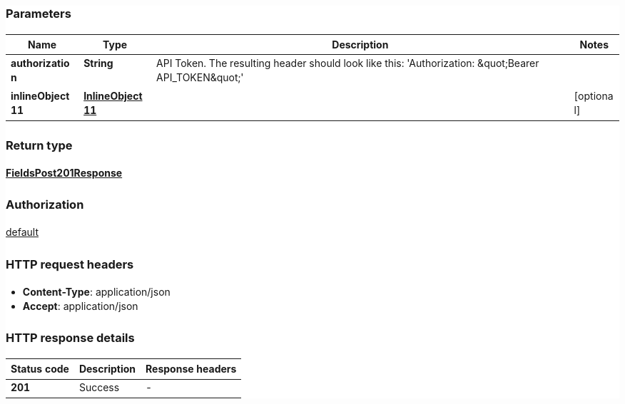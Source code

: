 ### Parameters

Name | Type | Description  | Notes
------------- | ------------- | ------------- | -------------
 **authorization** | **String**| API Token. The resulting header should look like this: &#39;Authorization: \&quot;Bearer API_TOKEN\&quot;&#39; |
 **inlineObject11** | [**InlineObject11**](InlineObject11.md)|  | [optional]

### Return type

[**FieldsPost201Response**](FieldsPost201Response.md)

### Authorization

[default](../README.md#default)

### HTTP request headers

 - **Content-Type**: application/json
 - **Accept**: application/json

### HTTP response details
| Status code | Description | Response headers |
|-------------|-------------|------------------|
**201** | Success |  -  |

